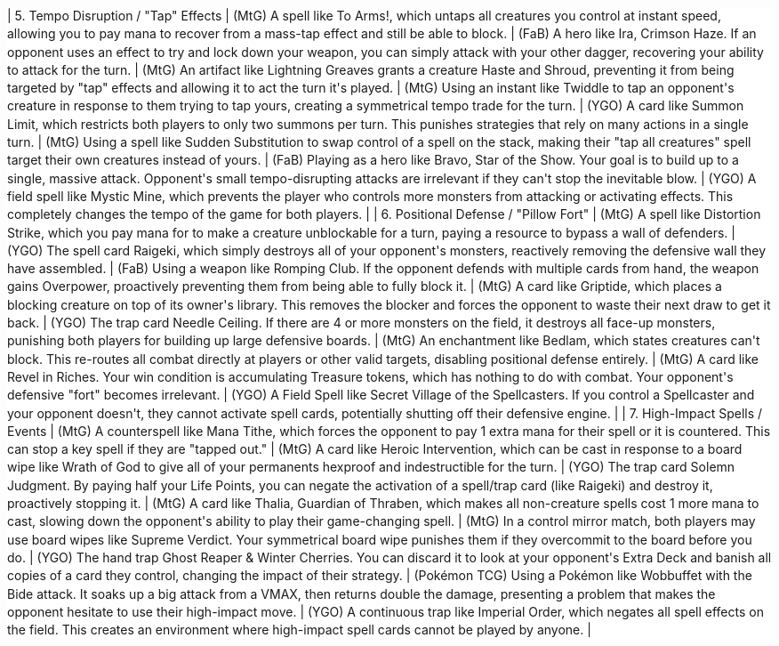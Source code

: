 | 5\. Tempo Disruption / "Tap" Effects   | (MtG) A spell like To Arms!, which untaps all creatures you control at instant speed, allowing you to pay mana to recover from a mass-tap effect and still be able to block.                              | (FaB) A hero like Ira, Crimson Haze. If an opponent uses an effect to try and lock down your weapon, you can simply attack with your other dagger, recovering your ability to attack for the turn.  | (MtG) An artifact like Lightning Greaves grants a creature Haste and Shroud, preventing it from being targeted by "tap" effects and allowing it to act the turn it's played.                                  | (MtG) Using an instant like Twiddle to tap an opponent's creature in response to them trying to tap yours, creating a symmetrical tempo trade for the turn.                                              | (YGO) A card like Summon Limit, which restricts both players to only two summons per turn. This punishes strategies that rely on many actions in a single turn.                                                 | (MtG) Using a spell like Sudden Substitution to swap control of a spell on the stack, making their "tap all creatures" spell target their own creatures instead of yours.                                                    | (FaB) Playing as a hero like Bravo, Star of the Show. Your goal is to build up to a single, massive attack. Opponent's small tempo-disrupting attacks are irrelevant if they can't stop the inevitable blow.                  | (YGO) A field spell like Mystic Mine, which prevents the player who controls more monsters from attacking or activating effects. This completely changes the tempo of the game for both players.         |
| 6\. Positional Defense / "Pillow Fort" | (MtG) A spell like Distortion Strike, which you pay mana for to make a creature unblockable for a turn, paying a resource to bypass a wall of defenders.                                                  | (YGO) The spell card Raigeki, which simply destroys all of your opponent's monsters, reactively removing the defensive wall they have assembled.                                                    | (FaB) Using a weapon like Romping Club. If the opponent defends with multiple cards from hand, the weapon gains Overpower, proactively preventing them from being able to fully block it.                     | (MtG) A card like Griptide, which places a blocking creature on top of its owner's library. This removes the blocker and forces the opponent to waste their next draw to get it back.                    | (YGO) The trap card Needle Ceiling. If there are 4 or more monsters on the field, it destroys all face-up monsters, punishing both players for building up large defensive boards.                              | (MtG) An enchantment like Bedlam, which states creatures can't block. This re-routes all combat directly at players or other valid targets, disabling positional defense entirely.                                           | (MtG) A card like Revel in Riches. Your win condition is accumulating Treasure tokens, which has nothing to do with combat. Your opponent's defensive "fort" becomes irrelevant.                                              | (YGO) A Field Spell like Secret Village of the Spellcasters. If you control a Spellcaster and your opponent doesn't, they cannot activate spell cards, potentially shutting off their defensive engine.  |
| 7\. High-Impact Spells / Events        | (MtG) A counterspell like Mana Tithe, which forces the opponent to pay 1 extra mana for their spell or it is countered. This can stop a key spell if they are "tapped out."                               | (MtG) A card like Heroic Intervention, which can be cast in response to a board wipe like Wrath of God to give all of your permanents hexproof and indestructible for the turn.                     | (YGO) The trap card Solemn Judgment. By paying half your Life Points, you can negate the activation of a spell/trap card (like Raigeki) and destroy it, proactively stopping it.                              | (MtG) A card like Thalia, Guardian of Thraben, which makes all non-creature spells cost 1 more mana to cast, slowing down the opponent's ability to play their game-changing spell.                      | (MtG) In a control mirror match, both players may use board wipes like Supreme Verdict. Your symmetrical board wipe punishes them if they overcommit to the board before you do.                                | (YGO) The hand trap Ghost Reaper & Winter Cherries. You can discard it to look at your opponent's Extra Deck and banish all copies of a card they control, changing the impact of their strategy.                            | (Pokémon TCG) Using a Pokémon like Wobbuffet with the Bide attack. It soaks up a big attack from a VMAX, then returns double the damage, presenting a problem that makes the opponent hesitate to use their high-impact move. | (YGO) A continuous trap like Imperial Order, which negates all spell effects on the field. This creates an environment where high-impact spell cards cannot be played by anyone.                         |
